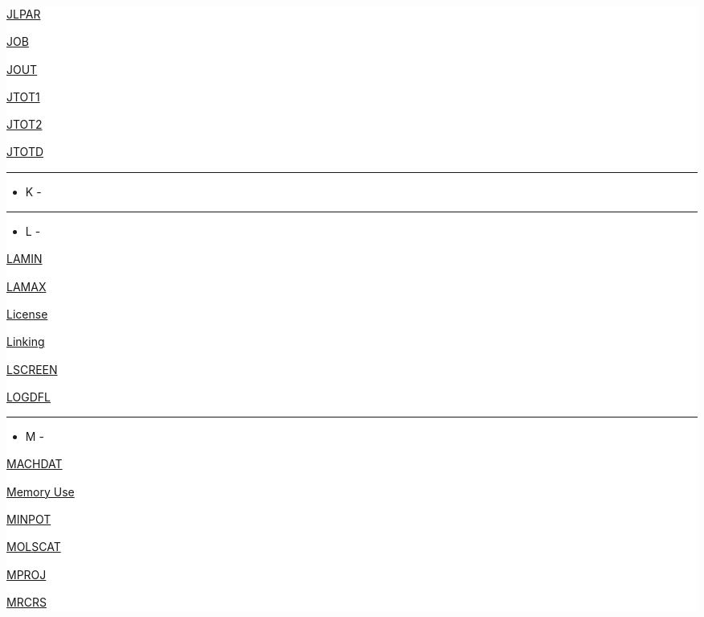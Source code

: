 
[JLPAR](jlpar.html)


[JOB](files.html)


[JOUT](jout.html)


[JTOT1](jtot1.html)


[JTOT2](jtot1.html)


[JTOTD](jtot1.html)


------------------------------


-  K  -


------------------------------


-  L  -


[LAMIN](lamin.html)


[LAMAX](lamin.html)


[License](license.html)


[Linking](linking.html)


[LSCREEN](lscreen.html)


[LOGDFL](logdfl.html)


------------------------------


-  M  -


[MACHDAT](machdat.html)


[Memory Use](memory.html)


[MINPOT](turn.html)


[MOLSCAT](molscat.html)


[MPROJ](lamin.html)


[MRCRS](mrcrs.html)
